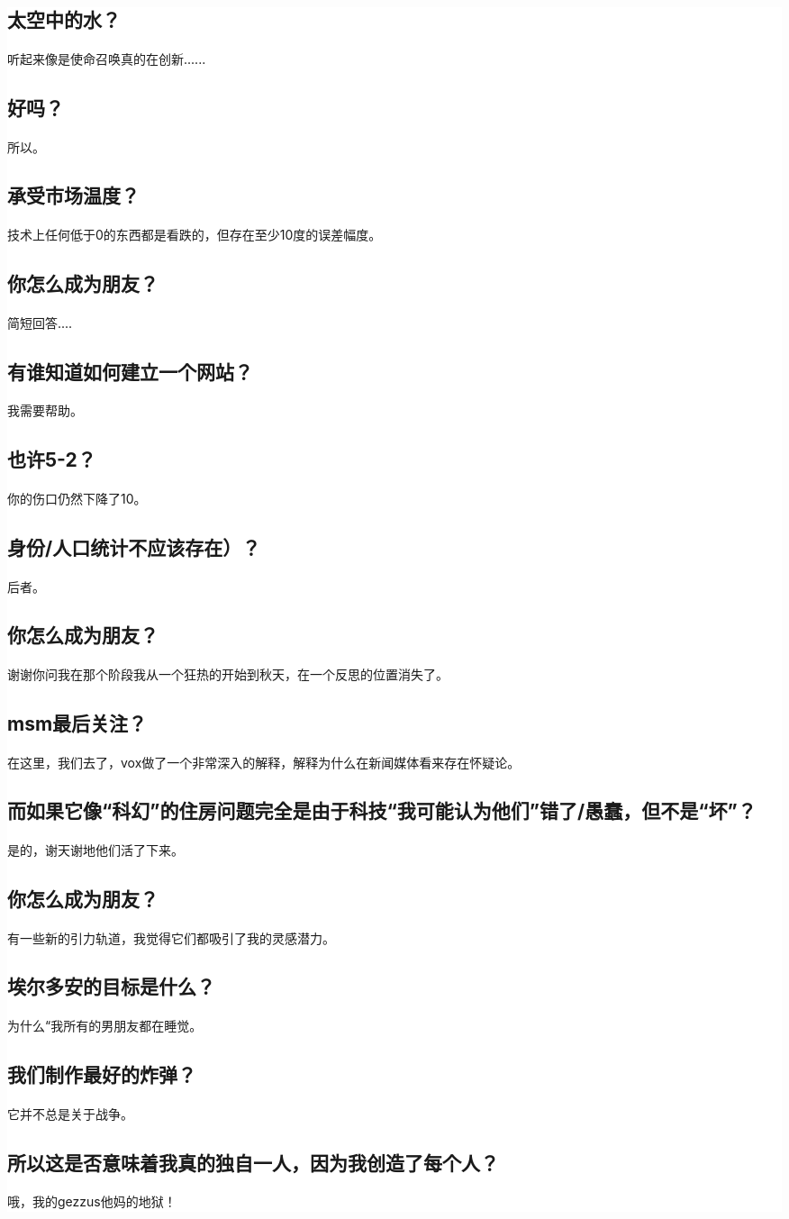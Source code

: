## 太空中的水？
听起来像是使命召唤真的在创新......

##  好吗？
所以。

## 承受市场温度？
技术上任何低于0的东西都是看跌的，但存在至少10度的误差幅度。

## 你怎么成为朋友？
简短回答....

## 有谁知道如何建立一个网站？
我需要帮助。

## 也许5-2？
你的伤口仍然下降了10。

## 身份/人口统计不应该存在）？
后者。

## 你怎么成为朋友？
谢谢你问我在那个阶段我从一个狂热的开始到秋天，在一个反思的位置消失了。

##  msm最后关注？
在这里，我们去了，vox做了一个非常深入的解释，解释为什么在新闻媒体看来存在怀疑论。

## 而如果它像“科幻”的住房问题完全是由于科技“我可能认为他们”错了/愚蠢，但不是“坏”？
是的，谢天谢地他们活了下来。

## 你怎么成为朋友？
有一些新的引力轨道，我觉得它们都吸引了我的灵感潜力。

## 埃尔多安的目标是什么？
为什么“我所有的男朋友都在睡觉。

## 我们制作最好的炸弹？
它并不总是关于战争。

## 所以这是否意味着我真的独自一人，因为我创造了每个人？
哦，我的gezzus他妈的地狱！
